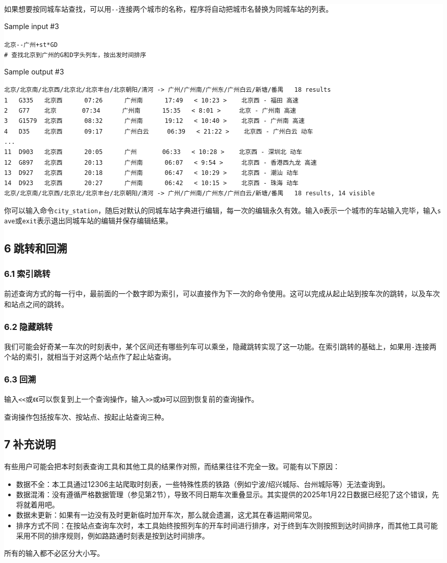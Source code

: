 如果想要按同城车站查找，可以用`--`连接两个城市的名称，程序将自动把城市名替换为同城车站的列表。

Sample input #3
```aiignore
北京--广州+st*GD
# 查找北京到广州的G和D字头列车，按出发时间排序
```
Sample output #3
```aiignore
北京/北京南/北京西/北京北/北京丰台/北京朝阳/清河 -> 广州/广州南/广州东/广州白云/新塘/番禺   18 results
1   G335   北京西  	07:26	   广州南  	17:49	< 10:23 >	 北京西 - 福田 高速
2   G77    北京   	07:34	   广州南  	15:35	< 8:01 >	 北京 - 广州南 高速
3   G1579  北京西  	08:32	   广州南  	19:12	< 10:40 >	 北京西 - 广州南 高速
4   D35    北京西  	09:17	   广州白云 	06:39	< 21:22 >	 北京西 - 广州白云 动车
...
11  D903   北京西  	20:05	   广州   	06:33	< 10:28 >	 北京西 - 深圳北 动车
12  G897   北京西  	20:13	   广州南  	06:07	< 9:54 >	 北京西 - 香港西九龙 高速
13  D927   北京西  	20:18	   广州南  	06:47	< 10:29 >	 北京西 - 潮汕 动车
14  D923   北京西  	20:27	   广州南  	06:42	< 10:15 >	 北京西 - 珠海 动车
北京/北京南/北京西/北京北/北京丰台/北京朝阳/清河 -> 广州/广州南/广州东/广州白云/新塘/番禺   18 results, 14 visible
```

你可以输入命令`city_station`，随后对默认的同城车站字典进行编辑，每一次的编辑永久有效。输入`0`表示一个城市的车站输入完毕，输入`save`或`exit`表示退出同城车站的编辑并保存编辑结果。

## 6 跳转和回溯

### 6.1 索引跳转

前述查询方式的每一行中，最前面的一个数字即为索引，可以直接作为下一次的命令使用。这可以完成从起止站到按车次的跳转，以及车次和站点之间的跳转。

### 6.2 隐藏跳转

我们可能会好奇某一车次的时刻表中，某个区间还有哪些列车可以乘坐，隐藏跳转实现了这一功能。在索引跳转的基础上，如果用`-`连接两个站的索引，就相当于对这两个站点作了起止站查询。

### 6.3 回溯

输入`<<`或`《《`可以恢复到上一个查询操作，输入`>>`或`》》`可以回到恢复前的查询操作。

查询操作包括按车次、按站点、按起止站查询三种。

## 7 补充说明

有些用户可能会把本时刻表查询工具和其他工具的结果作对照，而结果往往不完全一致。可能有以下原因：
* 数据不全：本工具通过12306主站爬取时刻表，一些特殊性质的铁路（例如宁波/绍兴城际、台州城际等）无法查询到。
* 数据混淆：没有遵循严格数据管理（参见第2节），导致不同日期车次重叠显示。其实提供的2025年1月22日数据已经犯了这个错误，先将就着用吧。
* 数据未更新：如果有一边没有及时更新临时加开车次，那么就会遗漏，这尤其在春运期间常见。
* 排序方式不同：在按站点查询车次时，本工具始终按照列车的开车时间进行排序，对于终到车次则按照到达时间排序，而其他工具可能采用不同的排序规则，例如路路通时刻表是按到达时间排序。

所有的输入都不必区分大小写。